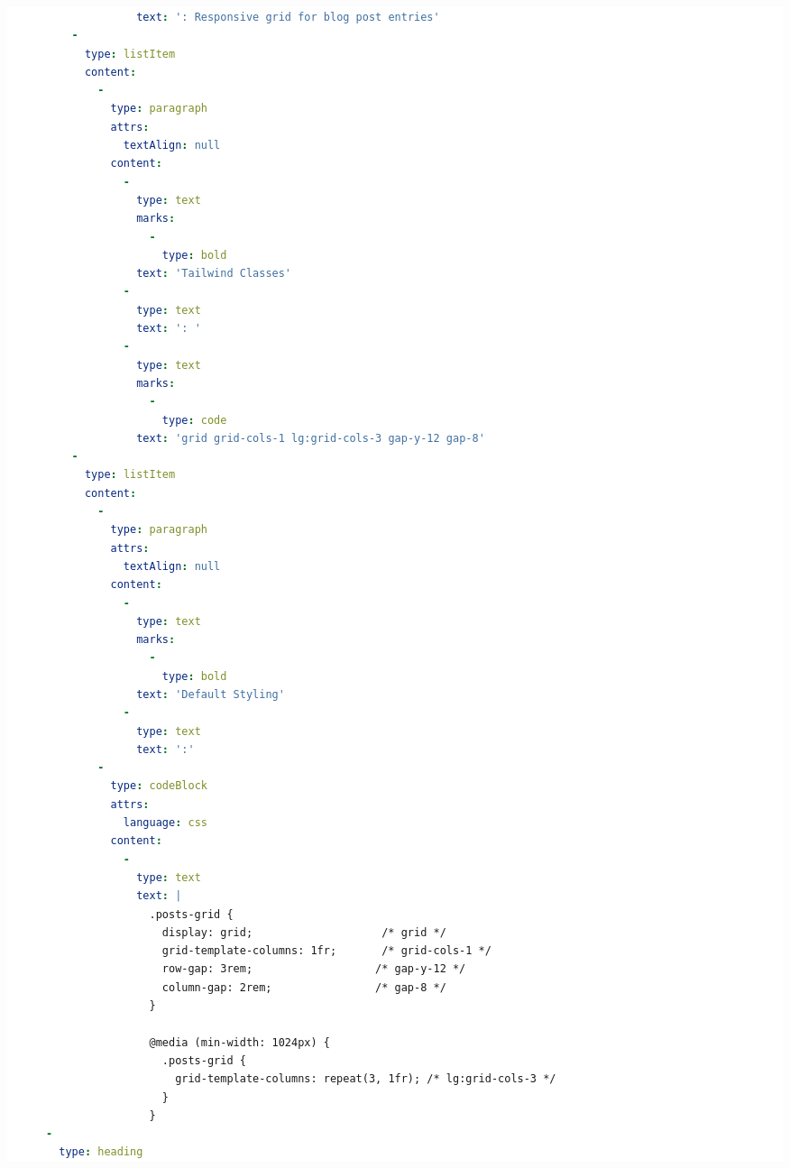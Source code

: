 ```yaml
                    text: ': Responsive grid for blog post entries'
          -
            type: listItem
            content:
              -
                type: paragraph
                attrs:
                  textAlign: null
                content:
                  -
                    type: text
                    marks:
                      -
                        type: bold
                    text: 'Tailwind Classes'
                  -
                    type: text
                    text: ': '
                  -
                    type: text
                    marks:
                      -
                        type: code
                    text: 'grid grid-cols-1 lg:grid-cols-3 gap-y-12 gap-8'
          -
            type: listItem
            content:
              -
                type: paragraph
                attrs:
                  textAlign: null
                content:
                  -
                    type: text
                    marks:
                      -
                        type: bold
                    text: 'Default Styling'
                  -
                    type: text
                    text: ':'
              -
                type: codeBlock
                attrs:
                  language: css
                content:
                  -
                    type: text
                    text: |
                      .posts-grid {
                        display: grid;                    /* grid */
                        grid-template-columns: 1fr;       /* grid-cols-1 */
                        row-gap: 3rem;                   /* gap-y-12 */
                        column-gap: 2rem;                /* gap-8 */
                      }

                      @media (min-width: 1024px) {
                        .posts-grid {
                          grid-template-columns: repeat(3, 1fr); /* lg:grid-cols-3 */
                        }
                      }
      -
        type: heading
```